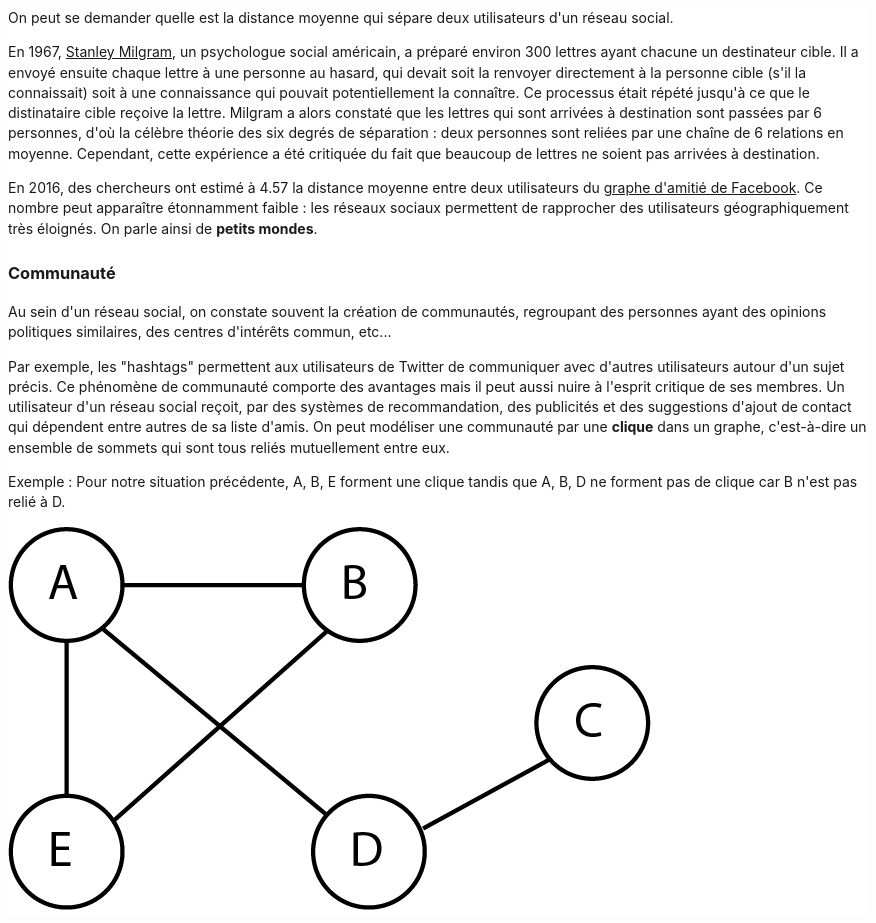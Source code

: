 On peut se demander quelle est la distance moyenne qui sépare deux utilisateurs d'un réseau social. 

En 1967, [Stanley Milgram](Assets/Email_to_test_New_Scientist.pdf), un psychologue social américain, a préparé environ 300 lettres ayant chacune un destinateur cible. Il a envoyé ensuite chaque lettre à une personne au hasard, qui devait soit la renvoyer directement à la personne cible (s'il la connaissait) soit à une connaissance qui pouvait potentiellement la connaître. Ce processus était répété jusqu'à ce que le distinataire cible reçoive la lettre. Milgram a alors constaté que les lettres qui sont arrivées à destination sont passées par 6 personnes, d'où la célèbre théorie des six degrés de séparation : deux personnes sont reliées par une chaîne de 6 relations en moyenne. Cependant, cette expérience a été critiquée du fait que beaucoup de lettres ne soient pas arrivées à destination.

En 2016, des chercheurs ont estimé à 4.57 la distance moyenne entre deux utilisateurs du [graphe d'amitié de Facebook](https://research.fb.com/blog/2016/02/three-and-a-half-degrees-of-separation). Ce nombre peut apparaître étonnamment faible : les réseaux sociaux permettent de rapprocher des utilisateurs géographiquement très éloignés. On parle ainsi de **petits mondes**.

### Communauté

Au sein d'un réseau social, on constate souvent la création de communautés, regroupant des personnes ayant des opinions politiques similaires, des centres d'intérêts commun, etc... 

Par exemple, les "hashtags" permettent aux utilisateurs de Twitter de communiquer avec d'autres utilisateurs autour d'un sujet précis. Ce phénomène de communauté comporte des avantages mais il peut aussi nuire à l'esprit critique de ses membres.
Un utilisateur d'un réseau social reçoit, par des systèmes de recommandation, des publicités et des suggestions d'ajout de contact qui dépendent entre autres de sa liste d'amis. On peut modéliser une communauté par une **clique** dans un graphe, c'est-à-dire un ensemble de sommets qui sont tous reliés mutuellement entre eux.

Exemple : Pour notre situation précédente, A, B, E forment une clique tandis que A, B, D ne forment pas de clique car B n'est pas relié à D.

 <img src="Assets/graphe_relations.png">
 